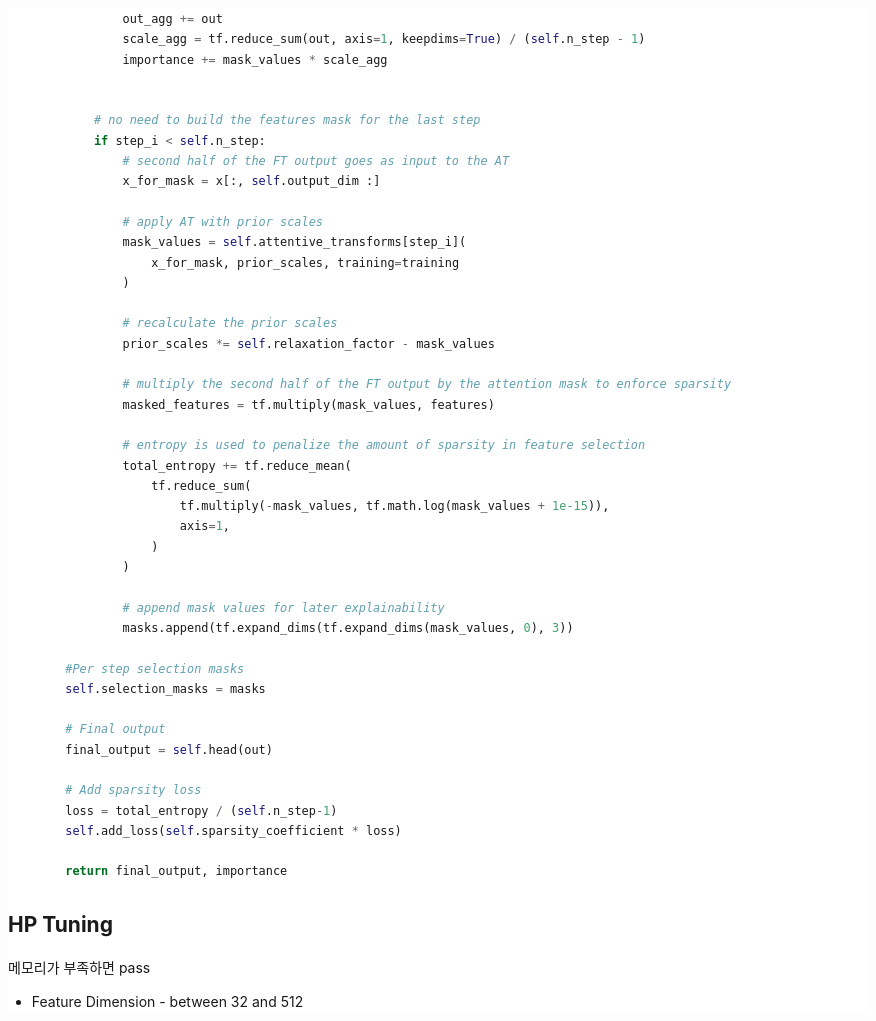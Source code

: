 ```python
                out_agg += out
                scale_agg = tf.reduce_sum(out, axis=1, keepdims=True) / (self.n_step - 1)
                importance += mask_values * scale_agg
                

            # no need to build the features mask for the last step
            if step_i < self.n_step:
                # second half of the FT output goes as input to the AT
                x_for_mask = x[:, self.output_dim :]
                
                # apply AT with prior scales
                mask_values = self.attentive_transforms[step_i](
                    x_for_mask, prior_scales, training=training
                )

                # recalculate the prior scales
                prior_scales *= self.relaxation_factor - mask_values
                
                # multiply the second half of the FT output by the attention mask to enforce sparsity
                masked_features = tf.multiply(mask_values, features)

                # entropy is used to penalize the amount of sparsity in feature selection
                total_entropy += tf.reduce_mean(
                    tf.reduce_sum(
                        tf.multiply(-mask_values, tf.math.log(mask_values + 1e-15)),
                        axis=1,
                    )
                )
                
                # append mask values for later explainability
                masks.append(tf.expand_dims(tf.expand_dims(mask_values, 0), 3))
                
        #Per step selection masks        
        self.selection_masks = masks
        
        # Final output
        final_output = self.head(out)
        
        # Add sparsity loss
        loss = total_entropy / (self.n_step-1)
        self.add_loss(self.sparsity_coefficient * loss)
        
        return final_output, importance
```

## HP Tuning
메모리가 부족하면 pass

- Feature Dimension - between 32 and 512

